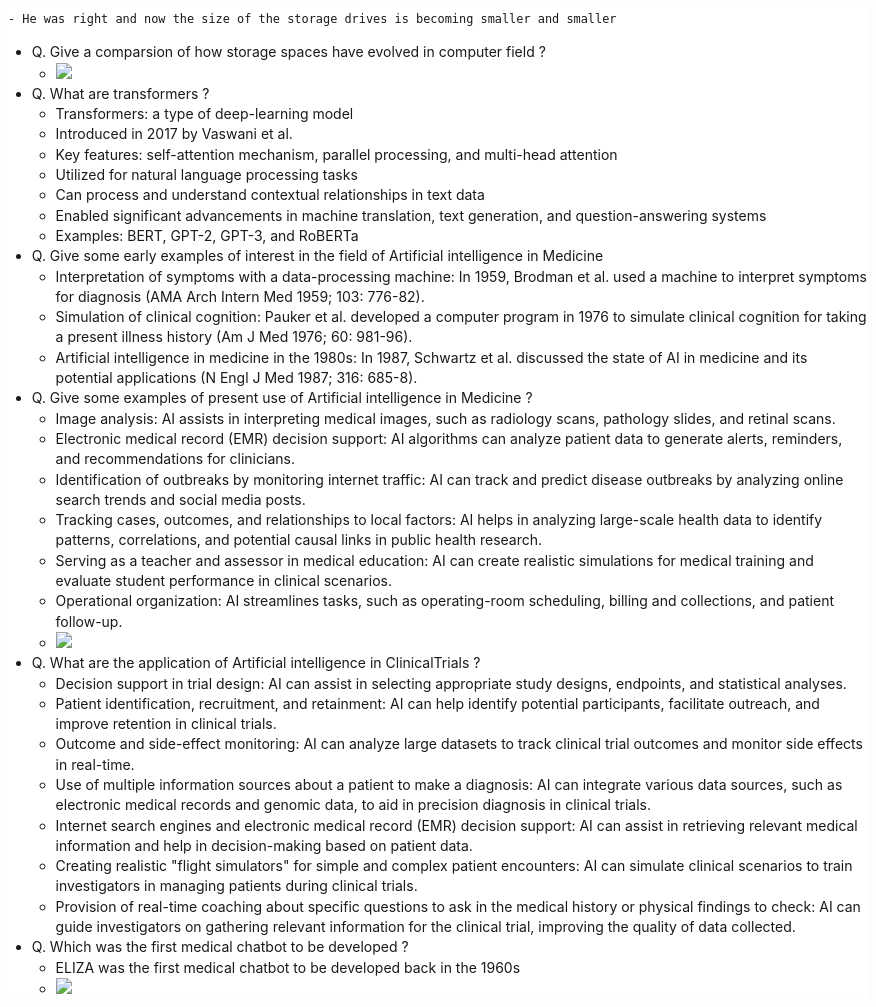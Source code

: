     - He was right and now the size of the storage drives is becoming smaller and smaller
- Q. Give a comparsion of how storage spaces have evolved in computer field ?
    - ![](https://firebasestorage.googleapis.com/v0/b/firescript-577a2.appspot.com/o/imgs%2Fapp%2FMedical_learning%2Fd_kFrb7KOH.jpeg?alt=media&token=178f4bce-fd88-4f3e-82f5-dcb945c9ba83)
- Q. What are transformers  ?
    - Transformers: a type of deep-learning model
    - Introduced in 2017 by Vaswani et al.
    - Key features: self-attention mechanism, parallel processing, and multi-head attention
    - Utilized for natural language processing tasks
    - Can process and understand contextual relationships in text data
    - Enabled significant advancements in machine translation, text generation, and question-answering systems
    - Examples: BERT, GPT-2, GPT-3, and RoBERTa
- Q. Give some early examples of interest in the field of Artificial intelligence in Medicine  
    - Interpretation of symptoms with a data-processing machine: In 1959, Brodman et al. used a machine to interpret symptoms for diagnosis (AMA Arch Intern Med 1959; 103: 776-82).
    - Simulation of clinical cognition: Pauker et al. developed a computer program in 1976 to simulate clinical cognition for taking a present illness history (Am J Med 1976; 60: 981-96).
    - Artificial intelligence in medicine in the 1980s: In 1987, Schwartz et al. discussed the state of AI in medicine and its potential applications (N Engl J Med 1987; 316: 685-8).
- Q. Give some examples of present use of Artificial intelligence in Medicine  ?
    - Image analysis: AI assists in interpreting medical images, such as radiology scans, pathology slides, and retinal scans.
    - Electronic medical record (EMR) decision support: AI algorithms can analyze patient data to generate alerts, reminders, and recommendations for clinicians.
    - Identification of outbreaks by monitoring internet traffic: AI can track and predict disease outbreaks by analyzing online search trends and social media posts.
    - Tracking cases, outcomes, and relationships to local factors: AI helps in analyzing large-scale health data to identify patterns, correlations, and potential causal links in public health research.
    - Serving as a teacher and assessor in medical education: AI can create realistic simulations for medical training and evaluate student performance in clinical scenarios.
    - Operational organization: AI streamlines tasks, such as operating-room scheduling, billing and collections, and patient follow-up.
    - ![](https://firebasestorage.googleapis.com/v0/b/firescript-577a2.appspot.com/o/imgs%2Fapp%2FMedical_learning%2FHeYVpLyo8u.jpeg?alt=media&token=794d0ee0-e239-4a9e-9f10-91f222391bdb)
- Q. What are the application of Artificial intelligence  in ClinicalTrials  ?
    - Decision support in trial design: AI can assist in selecting appropriate study designs, endpoints, and statistical analyses.
    - Patient identification, recruitment, and retainment: AI can help identify potential participants, facilitate outreach, and improve retention in clinical trials.
    - Outcome and side-effect monitoring: AI can analyze large datasets to track clinical trial outcomes and monitor side effects in real-time.
    - Use of multiple information sources about a patient to make a diagnosis: AI can integrate various data sources, such as electronic medical records and genomic data, to aid in precision diagnosis in clinical trials.
    - Internet search engines and electronic medical record (EMR) decision support: AI can assist in retrieving relevant medical information and help in decision-making based on patient data.
    - Creating realistic "flight simulators" for simple and complex patient encounters: AI can simulate clinical scenarios to train investigators in managing patients during clinical trials.
    - Provision of real-time coaching about specific questions to ask in the medical history or physical findings to check: AI can guide investigators on gathering relevant information for the clinical trial, improving the quality of data collected.
- Q. Which was the first medical chatbot to be developed ?
    - ELIZA was the first medical chatbot to be developed back in the 1960s
    - ![](https://firebasestorage.googleapis.com/v0/b/firescript-577a2.appspot.com/o/imgs%2Fapp%2FMedical_learning%2FI3icoqCKBm.jpeg?alt=media&token=34791167-52f4-4e9e-a9ef-b0f119435c51)
